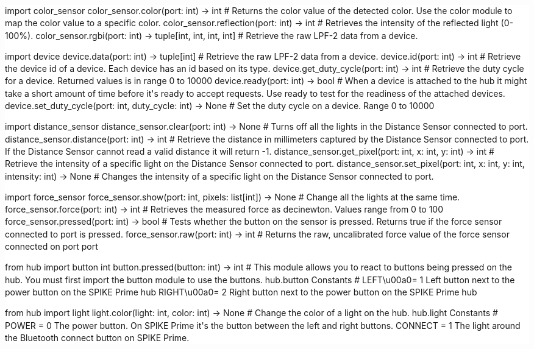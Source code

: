 
import color_sensor
color_sensor.color(port: int) -> int # Returns the color value of the detected color. Use the color module to map the color value to a specific color.
color_sensor.reflection(port: int) -> int # Retrieves the intensity of the reflected light (0-100%).
color_sensor.rgbi(port: int) -> tuple[int, int, int, int] # Retrieve the raw LPF-2 data from a device.


import device
device.data(port: int) -> tuple[int] # Retrieve the raw LPF-2 data from a device.
device.id(port: int) -> int # Retrieve the device id of a device. Each device has an id based on its type.
device.get_duty_cycle(port: int) -> int # Retrieve the duty cycle for a device. Returned values is in range 0 to 10000
device.ready(port: int) -> bool # When a device is attached to the hub it might take a short amount of time before it's ready to accept requests. Use ready to test for the readiness of the attached devices.
device.set_duty_cycle(port: int, duty_cycle: int) -> None # Set the duty cycle on a device. Range 0 to 10000


import distance_sensor
distance_sensor.clear(port: int) -> None # Turns off all the lights in the Distance Sensor connected to port.
distance_sensor.distance(port: int) -> int # Retrieve the distance in millimeters captured by the Distance Sensor connected to port. If the Distance Sensor cannot read a valid distance it will return -1.
distance_sensor.get_pixel(port: int, x: int, y: int) -> int # Retrieve the intensity of a specific light on the Distance Sensor connected to port.
distance_sensor.set_pixel(port: int, x: int, y: int, intensity: int) -> None # Changes the intensity of a specific light on the Distance Sensor connected to port.


import force_sensor
force_sensor.show(port: int, pixels: list[int]) -> None # Change all the lights at the same time.
force_sensor.force(port: int) -> int # Retrieves the measured force as decinewton. Values range from 0 to 100
force_sensor.pressed(port: int) -> bool # Tests whether the button on the sensor is pressed. Returns true if the force sensor connected to port is pressed.
force_sensor.raw(port: int) -> int # Returns the raw, uncalibrated force value of the force sensor connected on port port


from hub import button
int button.pressed(button: int) -> int # This module allows you to react to buttons being pressed on the hub. You must first import the  button module to use the buttons.
hub.button Constants # LEFT\u00a0= 1 Left button next to the power button on the SPIKE Prime  hub RIGHT\u00a0= 2 Right button next to the power button on the SPIKE  Prime hub
 

from hub import light
light.color(light: int, color: int) -> None # Change the color of a light on the hub.
hub.light Constants # POWER = 0 The power button. On SPIKE Prime it's the button between the left  and right buttons. CONNECT = 1 The light around the Bluetooth connect  button on SPIKE Prime.
